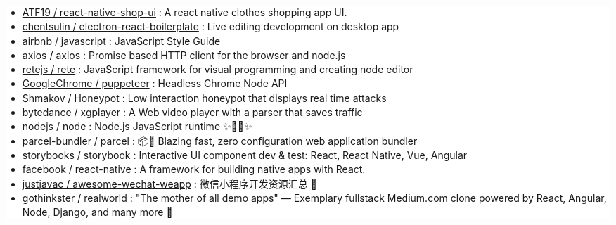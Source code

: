 - [ATF19 / react-native-shop-ui](https://github.com/ATF19/react-native-shop-ui) : A react native clothes shopping app UI.
- [chentsulin / electron-react-boilerplate](https://github.com/chentsulin/electron-react-boilerplate) : Live editing development on desktop app
- [airbnb / javascript](https://github.com/airbnb/javascript) : JavaScript Style Guide
- [axios / axios](https://github.com/axios/axios) : Promise based HTTP client for the browser and node.js
- [retejs / rete](https://github.com/retejs/rete) : JavaScript framework for visual programming and creating node editor
- [GoogleChrome / puppeteer](https://github.com/GoogleChrome/puppeteer) : Headless Chrome Node API
- [Shmakov / Honeypot](https://github.com/Shmakov/Honeypot) : Low interaction honeypot that displays real time attacks
- [bytedance / xgplayer](https://github.com/bytedance/xgplayer) : A Web video player with a parser that saves traffic
- [nodejs / node](https://github.com/nodejs/node) : Node.js JavaScript runtime ✨🐢🚀✨
- [parcel-bundler / parcel](https://github.com/parcel-bundler/parcel) : 📦🚀 Blazing fast, zero configuration web application bundler
- [storybooks / storybook](https://github.com/storybooks/storybook) : Interactive UI component dev & test: React, React Native, Vue, Angular
- [facebook / react-native](https://github.com/facebook/react-native) : A framework for building native apps with React.
- [justjavac / awesome-wechat-weapp](https://github.com/justjavac/awesome-wechat-weapp) : 微信小程序开发资源汇总 💯
- [gothinkster / realworld](https://github.com/gothinkster/realworld) : "The mother of all demo apps" — Exemplary fullstack Medium.com clone powered by React, Angular, Node, Django, and many more 🏅